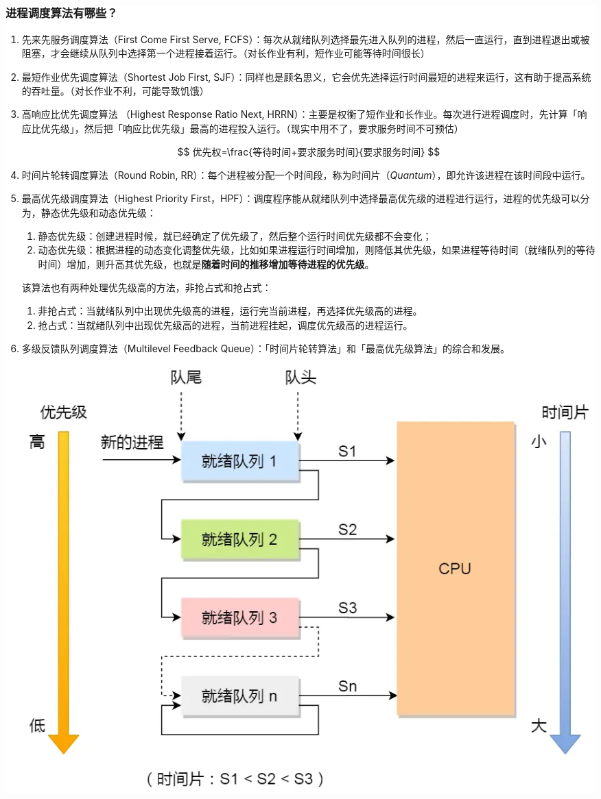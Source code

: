 ### 进程调度算法有哪些？

1. 先来先服务调度算法（First Come First Serve, FCFS）：每次从就绪队列选择最先进入队列的进程，然后一直运行，直到进程退出或被阻塞，才会继续从队列中选择第一个进程接着运行。（对长作业有利，短作业可能等待时间很长）
2. 最短作业优先调度算法（Shortest Job First, SJF）：同样也是顾名思义，它会优先选择运行时间最短的进程来运行，这有助于提高系统的吞吐量。（对长作业不利，可能导致饥饿）
3. 高响应比优先调度算法 （Highest Response Ratio Next, HRRN）：主要是权衡了短作业和长作业。每次进行进程调度时，先计算「响应比优先级」，然后把「响应比优先级」最高的进程投入运行。（现实中用不了，要求服务时间不可预估）
    
    $$
    优先权=\frac{等待时间+要求服务时间}{要求服务时间}
    $$
    
4. 时间片轮转调度算法（Round Robin, RR）：每个进程被分配一个时间段，称为时间片（*Quantum*），即允许该进程在该时间段中运行。
5. 最高优先级调度算法（Highest Priority First，HPF）：调度程序能从就绪队列中选择最高优先级的进程进行运行，进程的优先级可以分为，静态优先级和动态优先级：
    1. 静态优先级：创建进程时候，就已经确定了优先级了，然后整个运行时间优先级都不会变化；
    2. 动态优先级：根据进程的动态变化调整优先级，比如如果进程运行时间增加，则降低其优先级，如果进程等待时间（就绪队列的等待时间）增加，则升高其优先级，也就是**随着时间的推移增加等待进程的优先级**。
    
    该算法也有两种处理优先级高的方法，非抢占式和抢占式：
    
    1. 非抢占式：当就绪队列中出现优先级高的进程，运行完当前进程，再选择优先级高的进程。
    2. 抢占式：当就绪队列中出现优先级高的进程，当前进程挂起，调度优先级高的进程运行。
6. 多级反馈队列调度算法（Multilevel Feedback Queue）：「时间片轮转算法」和「最高优先级算法」的综合和发展。
    
    ![28-多级队列.webp](%E6%93%8D%E4%BD%9C%E7%B3%BB%E7%BB%9F%20e99b5add18e74f91a7ea6dfb9e7cb271/28-%25E5%25A4%259A%25E7%25BA%25A7%25E9%2598%259F%25E5%2588%2597.webp)
    